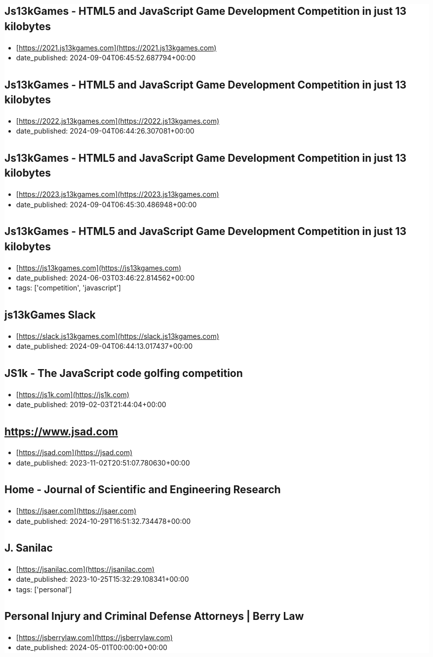  ## Js13kGames - HTML5 and JavaScript Game Development Competition in just 13 kilobytes
 - [https://2021.js13kgames.com](https://2021.js13kgames.com)
 - date_published: 2024-09-04T06:45:52.687794+00:00

 ## Js13kGames - HTML5 and JavaScript Game Development Competition in just 13 kilobytes
 - [https://2022.js13kgames.com](https://2022.js13kgames.com)
 - date_published: 2024-09-04T06:44:26.307081+00:00

 ## Js13kGames - HTML5 and JavaScript Game Development Competition in just 13 kilobytes
 - [https://2023.js13kgames.com](https://2023.js13kgames.com)
 - date_published: 2024-09-04T06:45:30.486948+00:00

 ## Js13kGames - HTML5 and JavaScript Game Development Competition in just 13 kilobytes
 - [https://js13kgames.com](https://js13kgames.com)
 - date_published: 2024-06-03T03:46:22.814562+00:00
 - tags: ['competition', 'javascript']

 ## js13kGames Slack
 - [https://slack.js13kgames.com](https://slack.js13kgames.com)
 - date_published: 2024-09-04T06:44:13.017437+00:00

 ## JS1k - The JavaScript code golfing competition
 - [https://js1k.com](https://js1k.com)
 - date_published: 2019-02-03T21:44:04+00:00

 ## https://www.jsad.com
 - [https://jsad.com](https://jsad.com)
 - date_published: 2023-11-02T20:51:07.780630+00:00

 ## Home - Journal of Scientific and Engineering Research
 - [https://jsaer.com](https://jsaer.com)
 - date_published: 2024-10-29T16:51:32.734478+00:00

 ## J. Sanilac
 - [https://jsanilac.com](https://jsanilac.com)
 - date_published: 2023-10-25T15:32:29.108341+00:00
 - tags: ['personal']

 ## Personal Injury and Criminal Defense Attorneys | Berry Law
 - [https://jsberrylaw.com](https://jsberrylaw.com)
 - date_published: 2024-05-01T00:00:00+00:00
